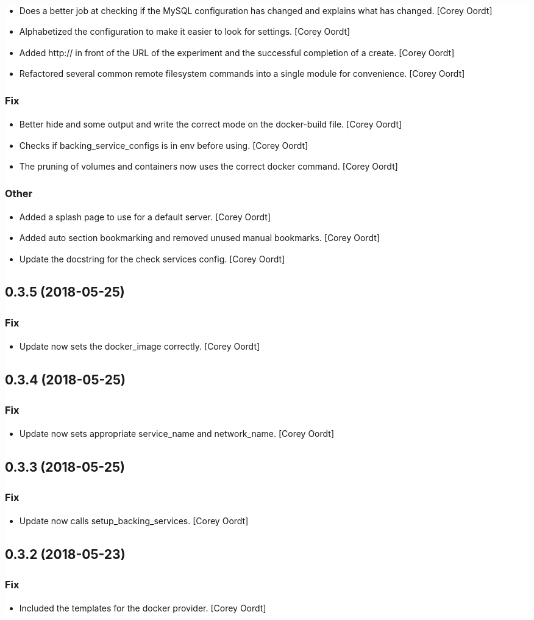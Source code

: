 * Does a better job at checking if the MySQL configuration has changed and explains what has changed. [Corey Oordt]

* Alphabetized the configuration to make it easier to look for settings. [Corey Oordt]

* Added http:// in front of the URL of the experiment and the successful completion of a create. [Corey Oordt]

* Refactored several common remote filesystem commands into a single module for convenience. [Corey Oordt]

### Fix

* Better hide and some output and write the correct mode on the docker-build file. [Corey Oordt]

* Checks if backing_service_configs is in env before using. [Corey Oordt]

* The pruning of volumes and containers now uses the correct docker command. [Corey Oordt]

### Other

* Added a splash page to use for a default server. [Corey Oordt]

* Added auto section bookmarking and removed unused manual bookmarks. [Corey Oordt]

* Update the docstring for the check services config. [Corey Oordt]


## 0.3.5 (2018-05-25)

### Fix

* Update now sets the docker_image correctly. [Corey Oordt]


## 0.3.4 (2018-05-25)

### Fix

* Update now sets appropriate service_name and network_name. [Corey Oordt]


## 0.3.3 (2018-05-25)

### Fix

* Update now calls setup_backing_services. [Corey Oordt]


## 0.3.2 (2018-05-23)

### Fix

* Included the templates for the docker provider. [Corey Oordt]

